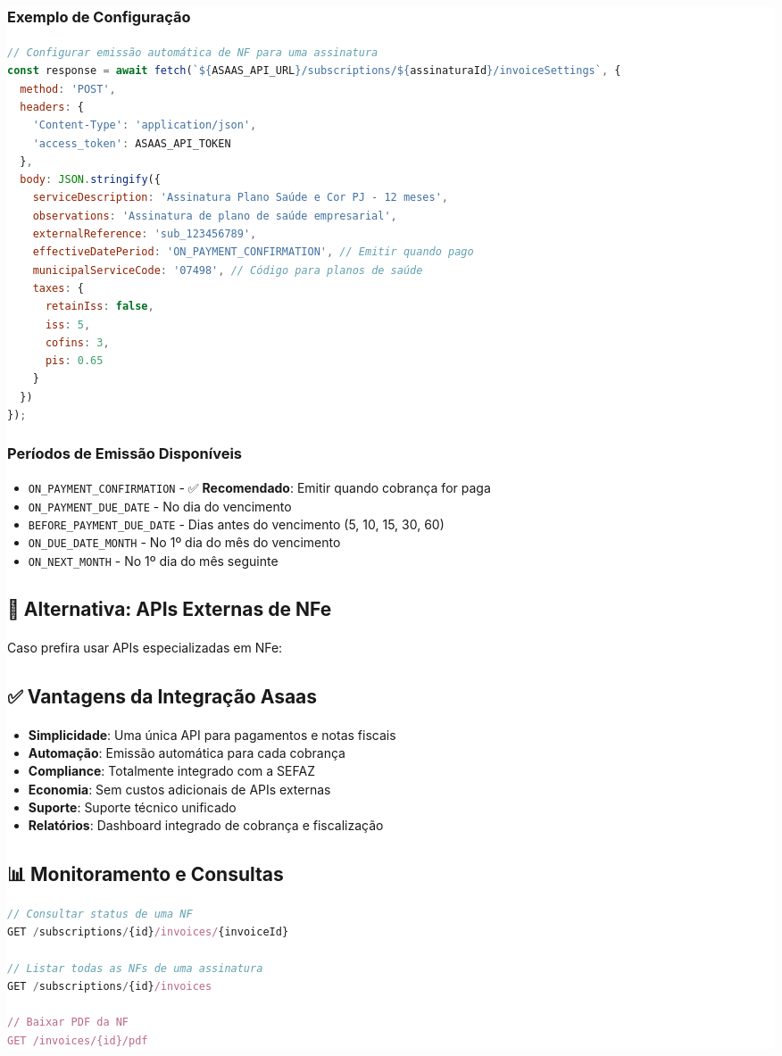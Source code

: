 ### Exemplo de Configuração

```javascript
// Configurar emissão automática de NF para uma assinatura
const response = await fetch(`${ASAAS_API_URL}/subscriptions/${assinaturaId}/invoiceSettings`, {
  method: 'POST',
  headers: {
    'Content-Type': 'application/json',
    'access_token': ASAAS_API_TOKEN
  },
  body: JSON.stringify({
    serviceDescription: 'Assinatura Plano Saúde e Cor PJ - 12 meses',
    observations: 'Assinatura de plano de saúde empresarial',
    externalReference: 'sub_123456789',
    effectiveDatePeriod: 'ON_PAYMENT_CONFIRMATION', // Emitir quando pago
    municipalServiceCode: '07498', // Código para planos de saúde
    taxes: {
      retainIss: false,
      iss: 5,
      cofins: 3,
      pis: 0.65
    }
  })
});
```

### Períodos de Emissão Disponíveis

- `ON_PAYMENT_CONFIRMATION` - ✅ **Recomendado**: Emitir quando cobrança for paga
- `ON_PAYMENT_DUE_DATE` - No dia do vencimento
- `BEFORE_PAYMENT_DUE_DATE` - Dias antes do vencimento (5, 10, 15, 30, 60)
- `ON_DUE_DATE_MONTH` - No 1º dia do mês do vencimento
- `ON_NEXT_MONTH` - No 1º dia do mês seguinte

## 🔄 Alternativa: APIs Externas de NFe

Caso prefira usar APIs especializadas em NFe:

## ✅ Vantagens da Integração Asaas

- **Simplicidade**: Uma única API para pagamentos e notas fiscais
- **Automação**: Emissão automática para cada cobrança
- **Compliance**: Totalmente integrado com a SEFAZ
- **Economia**: Sem custos adicionais de APIs externas
- **Suporte**: Suporte técnico unificado
- **Relatórios**: Dashboard integrado de cobrança e fiscalização

## 📊 Monitoramento e Consultas

```javascript
// Consultar status de uma NF
GET /subscriptions/{id}/invoices/{invoiceId}

// Listar todas as NFs de uma assinatura  
GET /subscriptions/{id}/invoices

// Baixar PDF da NF
GET /invoices/{id}/pdf
```
